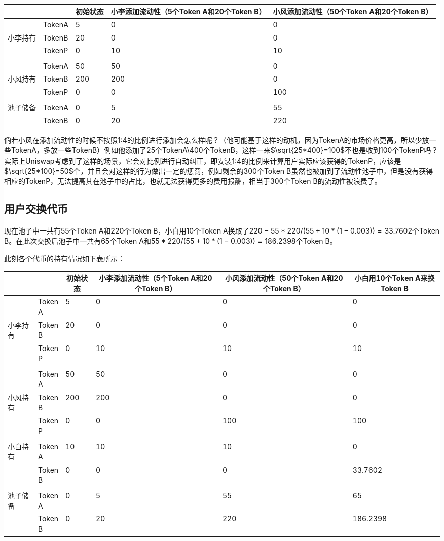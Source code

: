 
|          |        | 初始状态 | 小李添加流动性（5个Token A和20个Token B） | 小风添加流动性（50个Token A和20个Token B） |
| -------- | ------ | -------- | ----------------------------------------- | ------------------------------------------ |
|          | TokenA | 5        | 0                                         | 0                                          |
| 小李持有 | TokenB | 20       | 0                                         | 0                                          |
|          | TokenP | 0        | 10                                        | 10                                         |
|          |        |          |                                           |                                            |
|          | TokenA | 50       | 50                                        | 0                                          |
| 小风持有 | TokenB | 200      | 200                                       | 0                                          |
|          | TokenP | 0        | 0                                         | 100                                        |
|          |        |          |                                           |                                            |
| 池子储备 | TokenA | 0        | 5                                         | 55                                         |
|          | TokenB | 0        | 20                                        | 220                                        |



倘若小风在添加流动性的时候不按照1:4的比例进行添加会怎么样呢？（他可能基于这样的动机，因为TokenA的市场价格更高，所以少放一些TokenA，多放一些TokenB）例如他添加了25个TokenA\400个TokenB，这样一来$\sqrt{25*400}=100$不也是收到100个TokenP吗？实际上Uniswap考虑到了这样的场景，它会对比例进行自动纠正，即安装1:4的比例来计算用户实际应该获得的TokenP，应该是$\sqrt{25*100}=50$个，并且会对这样的行为做出一定的惩罚，例如剩余的300个Token B虽然也被加到了流动性池子中，但是没有获得相应的TokenP，无法提高其在池子中的占比，也就无法获得更多的费用报酬，相当于300个Token B的流动性被浪费了。



## 用户交换代币

现在池子中一共有55个Token A和220个Token B，小白用10个Token A换取了${220-55*220/(55+10*(1-0.003))}=33.7602$个Token B。在此次交换后池子中一共有65个Token A和${{55*220/(55+10*(1-0.003))}=186.2398}$个Token B。

此刻各个代币的持有情况如下表所示：



|          |        | 初始状态 | 小李添加流动性（5个Token A和20个Token B） | 小风添加流动性（50个Token A和20个Token B） | 小白用10个Token A来换Token B |
| -------- | ------ | -------- | ----------------------------------------- | ------------------------------------------ | ---------------------------- |
|          | TokenA | 5        | 0                                         | 0                                          | 0                            |
| 小李持有 | TokenB | 20       | 0                                         | 0                                          | 0                            |
|          | TokenP | 0        | 10                                        | 10                                         | 10                           |
|          |        |          |                                           |                                            |                              |
|          | TokenA | 50       | 50                                        | 0                                          | 0                            |
| 小风持有 | TokenB | 200      | 200                                       | 0                                          | 0                            |
|          | TokenP | 0        | 0                                         | 100                                        | 100                          |
|          |        |          |                                           |                                            |                              |
| 小白持有 | TokenA | 10       | 10                                        | 10                                         | 0                            |
|          | TokenB | 0        | 0                                         | 0                                          | 33.7602                      |
|          |        |          |                                           |                                            |                              |
| 池子储备 | TokenA | 0        | 5                                         | 55                                         | 65                           |
|          | TokenB | 0        | 20                                        | 220                                        | 186.2398                     |
